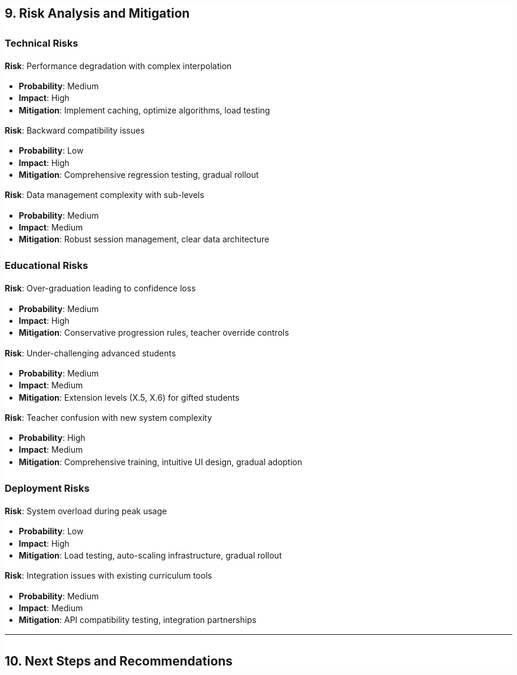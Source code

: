 
## 9. Risk Analysis and Mitigation

### Technical Risks

**Risk**: Performance degradation with complex interpolation
- **Probability**: Medium
- **Impact**: High
- **Mitigation**: Implement caching, optimize algorithms, load testing

**Risk**: Backward compatibility issues
- **Probability**: Low  
- **Impact**: High
- **Mitigation**: Comprehensive regression testing, gradual rollout

**Risk**: Data management complexity with sub-levels
- **Probability**: Medium
- **Impact**: Medium
- **Mitigation**: Robust session management, clear data architecture

### Educational Risks

**Risk**: Over-graduation leading to confidence loss
- **Probability**: Medium
- **Impact**: High
- **Mitigation**: Conservative progression rules, teacher override controls

**Risk**: Under-challenging advanced students
- **Probability**: Medium
- **Impact**: Medium  
- **Mitigation**: Extension levels (X.5, X.6) for gifted students

**Risk**: Teacher confusion with new system complexity
- **Probability**: High
- **Impact**: Medium
- **Mitigation**: Comprehensive training, intuitive UI design, gradual adoption

### Deployment Risks

**Risk**: System overload during peak usage
- **Probability**: Low
- **Impact**: High
- **Mitigation**: Load testing, auto-scaling infrastructure, gradual rollout

**Risk**: Integration issues with existing curriculum tools
- **Probability**: Medium
- **Impact**: Medium
- **Mitigation**: API compatibility testing, integration partnerships

---

## 10. Next Steps and Recommendations
